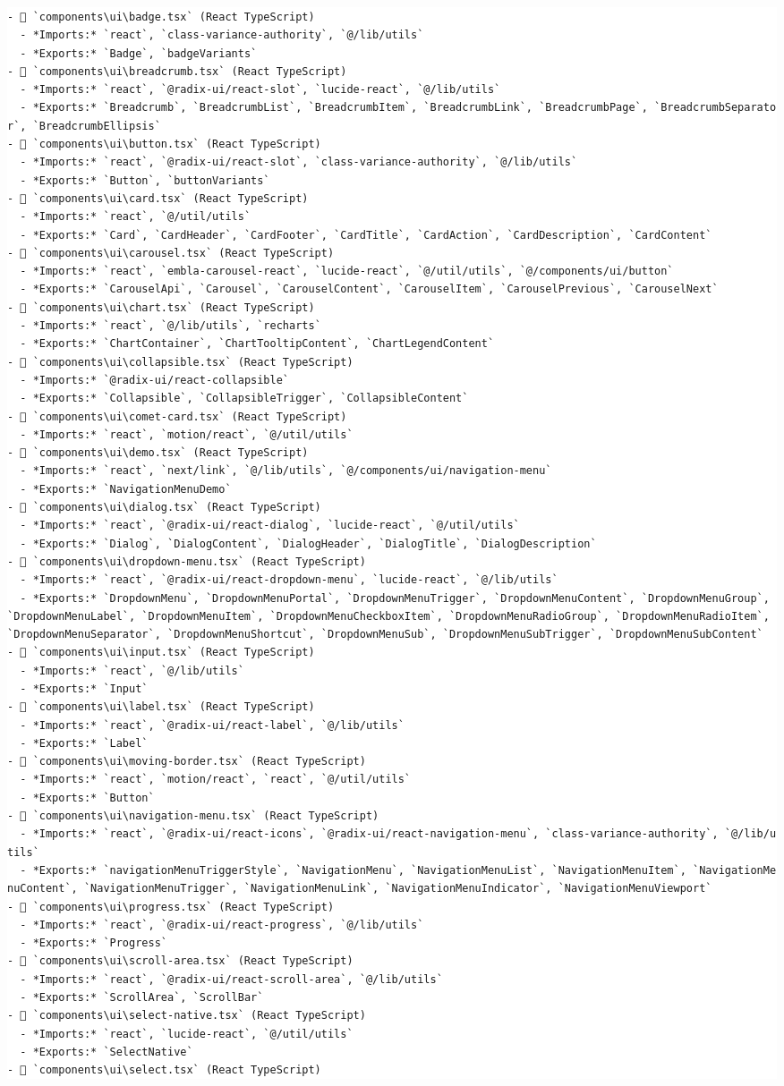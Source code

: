     - 📄 `components\ui\badge.tsx` (React TypeScript)
      - *Imports:* `react`, `class-variance-authority`, `@/lib/utils`
      - *Exports:* `Badge`, `badgeVariants`
    - 📄 `components\ui\breadcrumb.tsx` (React TypeScript)
      - *Imports:* `react`, `@radix-ui/react-slot`, `lucide-react`, `@/lib/utils`
      - *Exports:* `Breadcrumb`, `BreadcrumbList`, `BreadcrumbItem`, `BreadcrumbLink`, `BreadcrumbPage`, `BreadcrumbSeparator`, `BreadcrumbEllipsis`
    - 📄 `components\ui\button.tsx` (React TypeScript)
      - *Imports:* `react`, `@radix-ui/react-slot`, `class-variance-authority`, `@/lib/utils`
      - *Exports:* `Button`, `buttonVariants`
    - 📄 `components\ui\card.tsx` (React TypeScript)
      - *Imports:* `react`, `@/util/utils`
      - *Exports:* `Card`, `CardHeader`, `CardFooter`, `CardTitle`, `CardAction`, `CardDescription`, `CardContent`
    - 📄 `components\ui\carousel.tsx` (React TypeScript)
      - *Imports:* `react`, `embla-carousel-react`, `lucide-react`, `@/util/utils`, `@/components/ui/button`
      - *Exports:* `CarouselApi`, `Carousel`, `CarouselContent`, `CarouselItem`, `CarouselPrevious`, `CarouselNext`
    - 📄 `components\ui\chart.tsx` (React TypeScript)
      - *Imports:* `react`, `@/lib/utils`, `recharts`
      - *Exports:* `ChartContainer`, `ChartTooltipContent`, `ChartLegendContent`
    - 📄 `components\ui\collapsible.tsx` (React TypeScript)
      - *Imports:* `@radix-ui/react-collapsible`
      - *Exports:* `Collapsible`, `CollapsibleTrigger`, `CollapsibleContent`
    - 📄 `components\ui\comet-card.tsx` (React TypeScript)
      - *Imports:* `react`, `motion/react`, `@/util/utils`
    - 📄 `components\ui\demo.tsx` (React TypeScript)
      - *Imports:* `react`, `next/link`, `@/lib/utils`, `@/components/ui/navigation-menu`
      - *Exports:* `NavigationMenuDemo`
    - 📄 `components\ui\dialog.tsx` (React TypeScript)
      - *Imports:* `react`, `@radix-ui/react-dialog`, `lucide-react`, `@/util/utils`
      - *Exports:* `Dialog`, `DialogContent`, `DialogHeader`, `DialogTitle`, `DialogDescription`
    - 📄 `components\ui\dropdown-menu.tsx` (React TypeScript)
      - *Imports:* `react`, `@radix-ui/react-dropdown-menu`, `lucide-react`, `@/lib/utils`
      - *Exports:* `DropdownMenu`, `DropdownMenuPortal`, `DropdownMenuTrigger`, `DropdownMenuContent`, `DropdownMenuGroup`, `DropdownMenuLabel`, `DropdownMenuItem`, `DropdownMenuCheckboxItem`, `DropdownMenuRadioGroup`, `DropdownMenuRadioItem`, `DropdownMenuSeparator`, `DropdownMenuShortcut`, `DropdownMenuSub`, `DropdownMenuSubTrigger`, `DropdownMenuSubContent`
    - 📄 `components\ui\input.tsx` (React TypeScript)
      - *Imports:* `react`, `@/lib/utils`
      - *Exports:* `Input`
    - 📄 `components\ui\label.tsx` (React TypeScript)
      - *Imports:* `react`, `@radix-ui/react-label`, `@/lib/utils`
      - *Exports:* `Label`
    - 📄 `components\ui\moving-border.tsx` (React TypeScript)
      - *Imports:* `react`, `motion/react`, `react`, `@/util/utils`
      - *Exports:* `Button`
    - 📄 `components\ui\navigation-menu.tsx` (React TypeScript)
      - *Imports:* `react`, `@radix-ui/react-icons`, `@radix-ui/react-navigation-menu`, `class-variance-authority`, `@/lib/utils`
      - *Exports:* `navigationMenuTriggerStyle`, `NavigationMenu`, `NavigationMenuList`, `NavigationMenuItem`, `NavigationMenuContent`, `NavigationMenuTrigger`, `NavigationMenuLink`, `NavigationMenuIndicator`, `NavigationMenuViewport`
    - 📄 `components\ui\progress.tsx` (React TypeScript)
      - *Imports:* `react`, `@radix-ui/react-progress`, `@/lib/utils`
      - *Exports:* `Progress`
    - 📄 `components\ui\scroll-area.tsx` (React TypeScript)
      - *Imports:* `react`, `@radix-ui/react-scroll-area`, `@/lib/utils`
      - *Exports:* `ScrollArea`, `ScrollBar`
    - 📄 `components\ui\select-native.tsx` (React TypeScript)
      - *Imports:* `react`, `lucide-react`, `@/util/utils`
      - *Exports:* `SelectNative`
    - 📄 `components\ui\select.tsx` (React TypeScript)